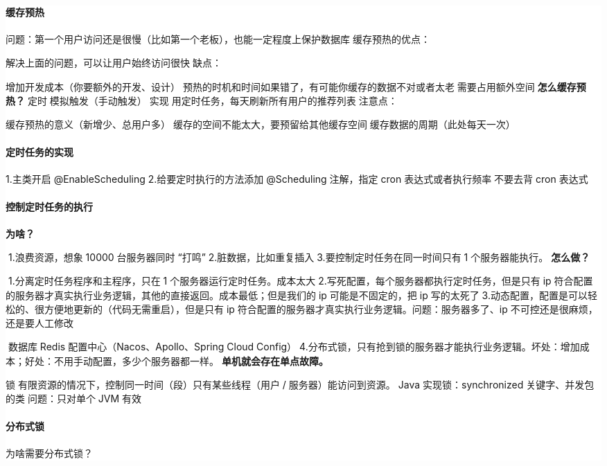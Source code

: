 #### 缓存预热

问题：第一个用户访问还是很慢（比如第一个老板），也能一定程度上保护数据库
缓存预热的优点：

解决上面的问题，可以让用户始终访问很快
缺点：

增加开发成本（你要额外的开发、设计）
预热的时机和时间如果错了，有可能你缓存的数据不对或者太老
需要占用额外空间
**怎么缓存预热？**
定时
模拟触发（手动触发）
实现
用定时任务，每天刷新所有用户的推荐列表
注意点：

缓存预热的意义（新增少、总用户多）
缓存的空间不能太大，要预留给其他缓存空间
缓存数据的周期（此处每天一次）

#### 定时任务的实现

1.主类开启 @EnableScheduling
2.给要定时执行的方法添加 @Scheduling 注解，指定 cron 表达式或者执行频率
不要去背 cron 表达式

#### 控制定时任务的执行

**为啥？**

​	1.浪费资源，想象 10000 台服务器同时 “打鸣”
	2.脏数据，比如重复插入
	3.要控制定时任务在同一时间只有 1 个服务器能执行。
**怎么做？**

​	1.分离定时任务程序和主程序，只在 1 个服务器运行定时任务。成本太大
	2.写死配置，每个服务器都执行定时任务，但是只有 ip 符合配置的服务器才真实执行业务逻辑，其他的直接返回。成本最低；但是我们的 ip 可能是不固定的，把 ip 写的太死了
	3.动态配置，配置是可以轻松的、很方便地更新的（代码无需重启），但是只有 ip 符合配置的服务器才真实执行业务逻辑。问题：服务器多了、ip 不可控还是很麻烦，还是要人工修改

​	数据库
	Redis
	配置中心（Nacos、Apollo、Spring Cloud Config）
	4.分布式锁，只有抢到锁的服务器才能执行业务逻辑。坏处：增加成本；好处：不用手动配置，多少个服务器都一样。
**单机就会存在单点故障。**

锁
有限资源的情况下，控制同一时间（段）只有某些线程（用户 / 服务器）能访问到资源。
Java 实现锁：synchronized 关键字、并发包的类
问题：只对单个 JVM 有效

#### **分布式锁**

为啥需要分布式锁？
